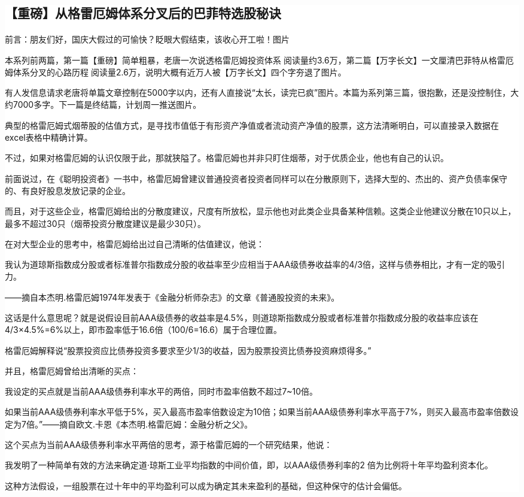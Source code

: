 ## 【重磅】从格雷厄姆体系分叉后的巴菲特选股秘诀
前言：朋友们好，国庆大假过的可愉快？眨眼大假结束，该收心开工啦！图片



本系列前两篇，第一篇【重磅】简单粗暴，老唐一次说透格雷厄姆投资体系 阅读量约3.6万，第二篇【万字长文】一文厘清巴菲特从格雷厄姆体系分叉的心路历程 阅读量2.6万，说明大概有近万人被【万字长文】四个字夯退了图片。



有人发信息请求老唐将单篇文章控制在5000字以内，还有人直接说“太长，读完已疯”图片。本篇为系列第三篇，很抱歉，还是没控制住，大约7000多字。下一篇是终结篇，计划周一推送图片。



典型的格雷厄姆式烟蒂股的估值方式，是寻找市值低于有形资产净值或者流动资产净值的股票，这方法清晰明白，可以直接录入数据在excel表格中精确计算。



不过，如果对格雷厄姆的认识仅限于此，那就狭隘了。格雷厄姆也并非只盯住烟蒂，对于优质企业，他也有自己的认识。



前面说过，在《聪明投资者》一书中，格雷厄姆曾建议普通投资者投资者同样可以在分散原则下，选择大型的、杰出的、资产负债率保守的、有良好股息发放记录的企业。



而且，对于这些企业，格雷厄姆给出的分散度建议，尺度有所放松，显示他也对此类企业具备某种信赖。这类企业他建议分散在10只以上，最多不超过30只（烟蒂投资分散度建议是最少30只）。



在对大型企业的思考中，格雷厄姆给出过自己清晰的估值建议，他说：



我认为道琼斯指数成分股或者标准普尔指数成分股的收益率至少应相当于AAA级债券收益率的4/3倍，这样与债券相比，才有一定的吸引力。



——摘自本杰明.格雷厄姆1974年发表于《金融分析师杂志》的文章《普通股投资的未来》。



这话是什么意思呢？就是说假设目前AAA级债券的收益率是4.5%，则道琼斯指数成分股或者标准普尔指数成分股的收益率应该在4/3×4.5%=6%以上，即市盈率低于16.6倍（100/6=16.6）属于合理位置。



格雷厄姆解释说“股票投资应比债券投资多要求至少1/3的收益，因为股票投资比债券投资麻烦得多。”



并且，格雷厄姆曾给出清晰的买点：



我设定的买点就是当前AAA级债券利率水平的两倍，同时市盈率倍数不超过7~10倍。



如果当前AAA级债券利率水平低于5%，买入最高市盈率倍数设定为10倍；如果当前AAA级债券利率水平高于7%，则买入最高市盈率倍数设定为7倍。”——摘自欧文.卡恩《本杰明.格雷厄姆：金融分析之父》。



这个买点为当前AAA级债券利率水平两倍的思考，源于格雷厄姆的一个研究结果，他说：



我发明了一种简单有效的方法来确定道·琼斯工业平均指数的中间价值，即，以AAA级债券利率的2 倍为比例将十年平均盈利资本化。



这种方法假设，一组股票在过十年中的平均盈利可以成为确定其未来盈利的基础，但这种保守的估计会偏低。
